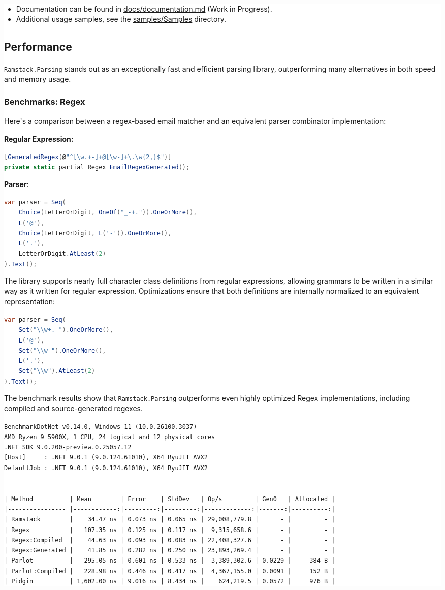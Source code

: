 - Documentation can be found in [docs/documentation.md](docs/documentation.md) (Work in Progress).
- Additional usage samples, see the [samples/Samples](samples) directory.

## Performance

`Ramstack.Parsing` stands out as an exceptionally fast and efficient parsing library, outperforming many alternatives in both speed and memory usage.

### Benchmarks: Regex

Here's a comparison between a regex-based email matcher and an equivalent parser combinator implementation:

**Regular Expression:**
```csharp
[GeneratedRegex(@"^[\w.+-]+@[\w-]+\.\w{2,}$")]
private static partial Regex EmailRegexGenerated();
```

**Parser**:
```csharp
var parser = Seq(
    Choice(LetterOrDigit, OneOf("_-+.")).OneOrMore(),
    L('@'),
    Choice(LetterOrDigit, L('-')).OneOrMore(),
    L('.'),
    LetterOrDigit.AtLeast(2)
).Text();
```
The library supports nearly full character class definitions from regular expressions, allowing grammars to be written in a similar way
as it written for regular expression. Optimizations ensure that both definitions are internally normalized to an equivalent representation:
```csharp
var parser = Seq(
    Set("\\w+.-").OneOrMore(),
    L('@'),
    Set("\\w-").OneOrMore(),
    L('.'),
    Set("\\w").AtLeast(2)
).Text();
```

The benchmark results show that `Ramstack.Parsing` outperforms even highly optimized Regex implementations,
including compiled and source-generated regexes.

```
BenchmarkDotNet v0.14.0, Windows 11 (10.0.26100.3037)
AMD Ryzen 9 5900X, 1 CPU, 24 logical and 12 physical cores
.NET SDK 9.0.200-preview.0.25057.12
[Host]     : .NET 9.0.1 (9.0.124.61010), X64 RyuJIT AVX2
DefaultJob : .NET 9.0.1 (9.0.124.61010), X64 RyuJIT AVX2


| Method          | Mean        | Error    | StdDev   | Op/s         | Gen0   | Allocated |
|---------------- |------------:|---------:|---------:|-------------:|-------:|----------:|
| Ramstack        |    34.47 ns | 0.073 ns | 0.065 ns | 29,008,779.8 |      - |         - |
| Regex           |   107.35 ns | 0.125 ns | 0.117 ns |  9,315,658.6 |      - |         - |
| Regex:Compiled  |    44.63 ns | 0.093 ns | 0.083 ns | 22,408,327.6 |      - |         - |
| Regex:Generated |    41.85 ns | 0.282 ns | 0.250 ns | 23,893,269.4 |      - |         - |
| Parlot          |   295.05 ns | 0.601 ns | 0.533 ns |  3,389,302.6 | 0.0229 |     384 B |
| Parlot:Compiled |   228.98 ns | 0.446 ns | 0.417 ns |  4,367,155.0 | 0.0091 |     152 B |
| Pidgin          | 1,602.00 ns | 9.016 ns | 8.434 ns |    624,219.5 | 0.0572 |     976 B |
```
